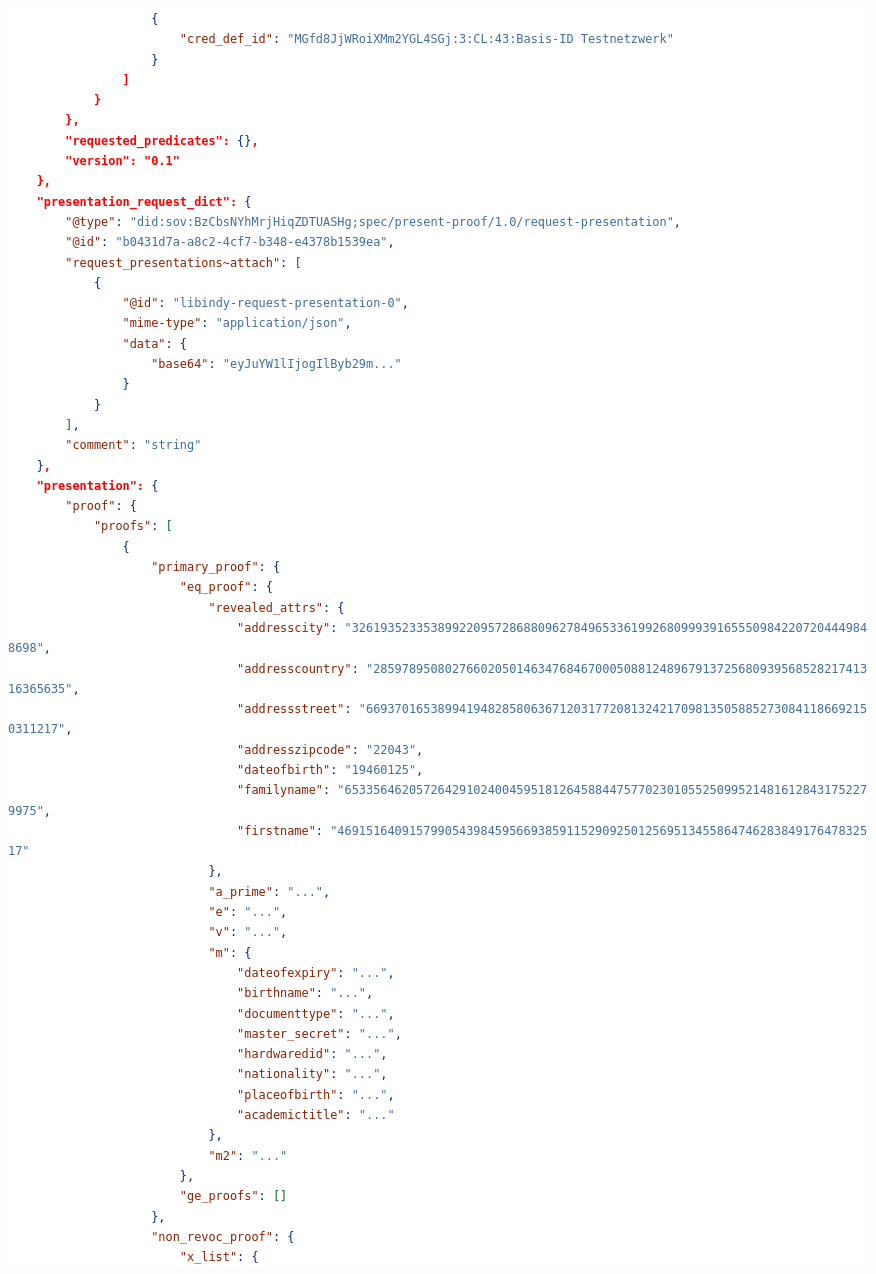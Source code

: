 ```json
                    {
                        "cred_def_id": "MGfd8JjWRoiXMm2YGL4SGj:3:CL:43:Basis-ID Testnetzwerk"
                    }
                ]
            }
        },
        "requested_predicates": {},
        "version": "0.1"
    },
    "presentation_request_dict": {
        "@type": "did:sov:BzCbsNYhMrjHiqZDTUASHg;spec/present-proof/1.0/request-presentation",
        "@id": "b0431d7a-a8c2-4cf7-b348-e4378b1539ea",
        "request_presentations~attach": [
            {
                "@id": "libindy-request-presentation-0",
                "mime-type": "application/json",
                "data": {
                    "base64": "eyJuYW1lIjogIlByb29m..."
                }
            }
        ],
        "comment": "string"
    },
    "presentation": {
        "proof": {
            "proofs": [
                {
                    "primary_proof": {
                        "eq_proof": {
                            "revealed_attrs": {
                                "addresscity": "3261935233538992209572868809627849653361992680999391655509842207204449848698",
                                "addresscountry": "28597895080276602050146347684670005088124896791372568093956852821741316365635",
                                "addressstreet": "66937016538994194828580636712031772081324217098135058852730841186692150311217",
                                "addresszipcode": "22043",
                                "dateofbirth": "19460125",
                                "familyname": "65335646205726429102400459518126458844757702301055250995214816128431752279975",
                                "firstname": "4691516409157990543984595669385911529092501256951345586474628384917647832517"
                            },
                            "a_prime": "...",
                            "e": "...",
                            "v": "...",
                            "m": {
                                "dateofexpiry": "...",
                                "birthname": "...",
                                "documenttype": "...",
                                "master_secret": "...",
                                "hardwaredid": "...",
                                "nationality": "...",
                                "placeofbirth": "...",
                                "academictitle": "..."
                            },
                            "m2": "..."
                        },
                        "ge_proofs": []
                    },
                    "non_revoc_proof": {
                        "x_list": {
```